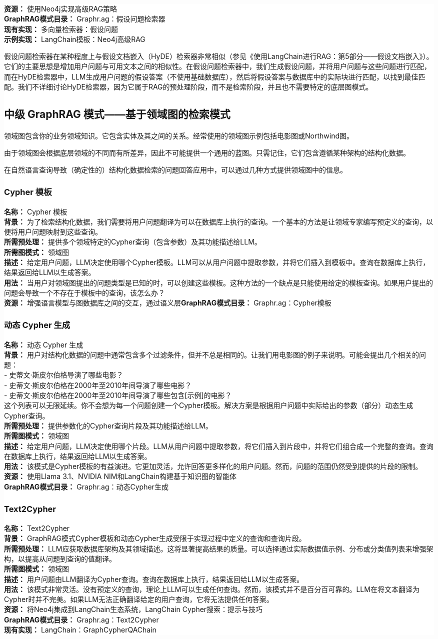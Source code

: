**资源：** 使用Neo4j实现高级RAG策略  
**GraphRAG模式目录：** Graphr.ag：假设问题检索器  
**现有实现：** 多向量检索器：假设问题  
**示例实现：** LangChain模板：Neo4j高级RAG

假设问题检索器在某种程度上与假设文档嵌入（HyDE）检索器非常相似（参见《使用LangChain进行RAG：第5部分——假设文档嵌入》）。它们的主要思想是增加用户问题与可用文本之间的相似性。在假设问题检索器中，我们生成假设问题，并将用户问题与这些问题进行匹配，而在HyDE检索器中，LLM生成用户问题的假设答案（不使用基础数据库），然后将假设答案与数据库中的实际块进行匹配，以找到最佳匹配。我们不详细讨论HyDE检索器，因为它属于RAG的预处理阶段，而不是检索阶段，并且也不需要特定的底层图模式。

## 中级 GraphRAG 模式——基于领域图的检索模式

领域图包含你的业务领域知识。它包含实体及其之间的关系。经常使用的领域图示例包括电影图或Northwind图。

由于领域图会根据底层领域的不同而有所差异，因此不可能提供一个通用的蓝图。只需记住，它们包含遵循某种架构的结构化数据。

在自然语言查询导致（确定性的）结构化数据检索的问题回答应用中，可以通过几种方式提供领域图中的信息。

### Cypher 模板

**名称：** Cypher 模板  
**背景：** 为了检索结构化数据，我们需要将用户问题翻译为可以在数据库上执行的查询。一个基本的方法是让领域专家编写预定义的查询，以便将用户问题映射到这些查询。  
**所需预处理：** 提供多个领域特定的Cypher查询（包含参数）及其功能描述给LLM。  
**所需图模式：** 领域图  
**描述：** 给定用户问题，LLM决定使用哪个Cypher模板。LLM可以从用户问题中提取参数，并将它们插入到模板中。查询在数据库上执行，结果返回给LLM以生成答案。  
**用法：** 当用户对领域图提出的问题类型是已知的时，可以创建这些模板。这种方法的一个缺点是只能使用给定的模板查询。如果用户提出的问题会导致一个不存在于模板中的查询，该怎么办？  
**资源：** 增强语言模型与图数据库之间的交互，通过语义层**GraphRAG模式目录：** Graphr.ag：Cypher模板

### 动态 Cypher 生成

**名称：** 动态 Cypher 生成  
**背景：** 用户对结构化数据的问题中通常包含多个过滤条件，但并不总是相同的。让我们用电影图的例子来说明。可能会提出几个相关的问题：  
\- 史蒂文·斯皮尔伯格导演了哪些电影？  
\- 史蒂文·斯皮尔伯格在2000年至2010年间导演了哪些电影？  
\- 史蒂文·斯皮尔伯格在2000年至2010年间导演了哪些包含\[示例\]的电影？  
这个列表可以无限延续。你不会想为每一个问题创建一个Cypher模板。解决方案是根据用户问题中实际给出的参数（部分）动态生成Cypher查询。  
**所需预处理：** 提供参数化的Cypher查询片段及其功能描述给LLM。  
**所需图模式：** 领域图  
**描述：** 给定用户问题，LLM决定使用哪个片段。LLM从用户问题中提取参数，将它们插入到片段中，并将它们组合成一个完整的查询。查询在数据库上执行，结果返回给LLM以生成答案。  
**用法：** 该模式是Cypher模板的有益演进。它更加灵活，允许回答更多样化的用户问题。然而，问题的范围仍然受到提供的片段的限制。  
**资源：** 使用Llama 3.1、NVIDIA NIM和LangChain构建基于知识图的智能体  
**GraphRAG模式目录：** Graphr.ag：动态Cypher生成

### Text2Cypher

**名称：** Text2Cypher  
**背景：** GraphRAG模式Cypher模板和动态Cypher生成受限于实现过程中定义的查询和查询片段。  
**所需预处理：** LLM应获取数据库架构及其领域描述。这将显著提高结果的质量。可以选择通过实际数据值示例、分布或分类值列表来增强架构，以提高从问题到查询的值翻译。  
**所需图模式：** 领域图  
**描述：** 用户问题由LLM翻译为Cypher查询。查询在数据库上执行，结果返回给LLM以生成答案。  
**用法：** 该模式非常灵活。没有预定义的查询，理论上LLM可以生成任何查询。然而，该模式并不是百分百可靠的。LLM在将文本翻译为Cypher时并不完美。如果LLM无法正确翻译给定的用户查询，它将无法提供任何答案。  
**资源：** 将Neo4j集成到LangChain生态系统，LangChain Cypher搜索：提示与技巧  
**GraphRAG模式目录：** Graphr.ag：Text2Cypher  
**现有实现：** LangChain：GraphCypherQAChain
